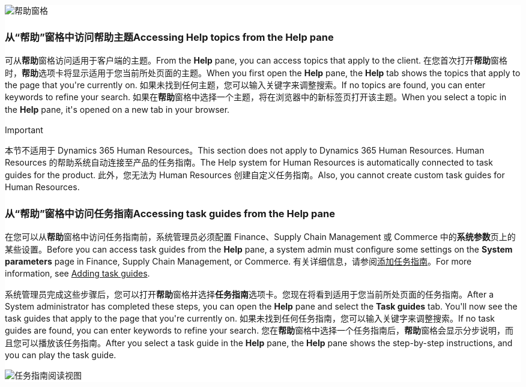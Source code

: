 ![帮助窗格](./media/help-pane-ops-help.png)

### <a name="accessing-help-topics-from-the-help-pane"></a><span data-ttu-id="664c9-161">从“帮助”窗格中访问帮助主题</span><span class="sxs-lookup"><span data-stu-id="664c9-161">Accessing Help topics from the Help pane</span></span>

<span data-ttu-id="664c9-162">可从**帮助**窗格访问适用于客户端的主题。</span><span class="sxs-lookup"><span data-stu-id="664c9-162">From the **Help** pane, you can access topics that apply to the client.</span></span> <span data-ttu-id="664c9-163">在您首次打开**帮助**窗格时，**帮助**选项卡将显示适用于您当前所处页面的主题。</span><span class="sxs-lookup"><span data-stu-id="664c9-163">When you first open the **Help** pane, the **Help** tab shows the topics that apply to the page that you're currently on.</span></span> <span data-ttu-id="664c9-164">如果未找到任何主题，您可以输入关键字来调整搜索。</span><span class="sxs-lookup"><span data-stu-id="664c9-164">If no topics are found, you can enter keywords to refine your search.</span></span> <span data-ttu-id="664c9-165">如果在**帮助**窗格中选择一个主题，将在浏览器中的新标签页打开该主题。</span><span class="sxs-lookup"><span data-stu-id="664c9-165">When you select a topic in the **Help** pane, it's opened on a new tab in your browser.</span></span>

> [!IMPORTANT]
> <span data-ttu-id="664c9-166">本节不适用于 Dynamics 365 Human Resources。</span><span class="sxs-lookup"><span data-stu-id="664c9-166">This section does not apply to Dynamics 365 Human Resources.</span></span> <span data-ttu-id="664c9-167">Human Resources 的帮助系统自动连接至产品的任务指南。</span><span class="sxs-lookup"><span data-stu-id="664c9-167">The Help system for Human Resources is automatically connected to task guides for the product.</span></span> <span data-ttu-id="664c9-168">此外，您无法为 Human Resources 创建自定义任务指南。</span><span class="sxs-lookup"><span data-stu-id="664c9-168">Also, you cannot create custom task guides for Human Resources.</span></span>

### <a name="accessing-task-guides-from-the-help-pane"></a><span data-ttu-id="664c9-169">从“帮助”窗格中访问任务指南</span><span class="sxs-lookup"><span data-stu-id="664c9-169">Accessing task guides from the Help pane</span></span>

<span data-ttu-id="664c9-170">在您可以从**帮助**窗格中访问任务指南前，系统管理员必须配置 Finance、Supply Chain Management 或 Commerce 中的**系统参数**页上的某些设置。</span><span class="sxs-lookup"><span data-stu-id="664c9-170">Before you can access task guides from the **Help** pane, a system admin must configure some settings on the **System parameters** page in Finance, Supply Chain Management, or Commerce.</span></span> <span data-ttu-id="664c9-171">有关详细信息，请参阅[添加任务指南](help-connect.md#adding-task-guides)。</span><span class="sxs-lookup"><span data-stu-id="664c9-171">For more information, see [Adding task guides](help-connect.md#adding-task-guides).</span></span>



<span data-ttu-id="664c9-172">系统管理员完成这些步骤后，您可以打开**帮助**窗格并选择**任务指南**选项卡。您现在将看到适用于您当前所处页面的任务指南。</span><span class="sxs-lookup"><span data-stu-id="664c9-172">After a System administrator has completed these steps, you can open the **Help** pane and select the **Task guides** tab. You'll now see the task guides that apply to the page that you're currently on.</span></span> <span data-ttu-id="664c9-173">如果未找到任何任务指南，您可以输入关键字来调整搜索。</span><span class="sxs-lookup"><span data-stu-id="664c9-173">If no task guides are found, you can enter keywords to refine your search.</span></span> <span data-ttu-id="664c9-174">您在**帮助**窗格中选择一个任务指南后，**帮助**窗格会显示分步说明，而且您可以播放该任务指南。</span><span class="sxs-lookup"><span data-stu-id="664c9-174">After you select a task guide in the **Help** pane, the **Help** pane shows the step-by-step instructions, and you can play the task guide.</span></span>

![任务指南阅读视图](./media/task-guide-ops.png)

